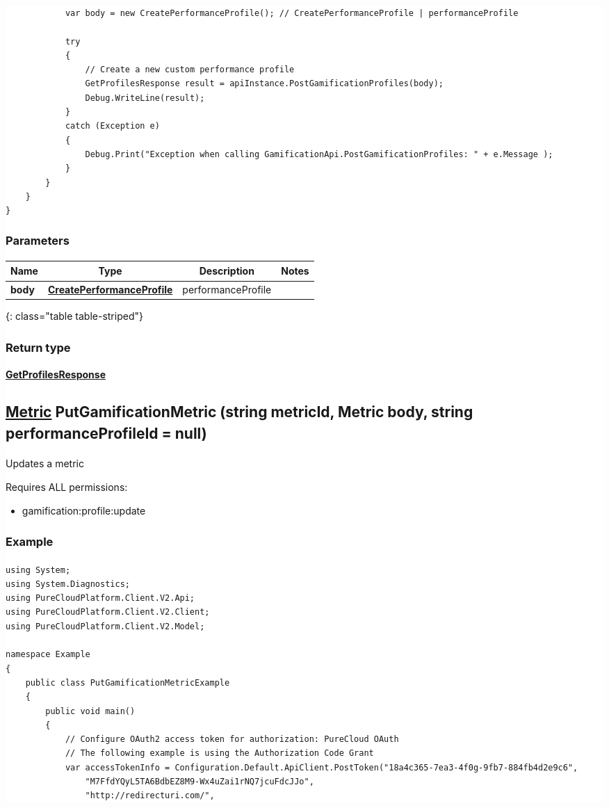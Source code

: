 ```{"language":"csharp"}
            var body = new CreatePerformanceProfile(); // CreatePerformanceProfile | performanceProfile

            try
            { 
                // Create a new custom performance profile
                GetProfilesResponse result = apiInstance.PostGamificationProfiles(body);
                Debug.WriteLine(result);
            }
            catch (Exception e)
            {
                Debug.Print("Exception when calling GamificationApi.PostGamificationProfiles: " + e.Message );
            }
        }
    }
}
```

### Parameters


|Name | Type | Description  | Notes |
|------------- | ------------- | ------------- | -------------|
| **body** | [**CreatePerformanceProfile**](CreatePerformanceProfile.html)| performanceProfile |  |
{: class="table table-striped"}

### Return type

[**GetProfilesResponse**](GetProfilesResponse.html)

<a name="putgamificationmetric"></a>

## [**Metric**](Metric.html) PutGamificationMetric (string metricId, Metric body, string performanceProfileId = null)



Updates a metric



Requires ALL permissions: 

* gamification:profile:update

### Example
```{"language":"csharp"}
using System;
using System.Diagnostics;
using PureCloudPlatform.Client.V2.Api;
using PureCloudPlatform.Client.V2.Client;
using PureCloudPlatform.Client.V2.Model;

namespace Example
{
    public class PutGamificationMetricExample
    {
        public void main()
        { 
            // Configure OAuth2 access token for authorization: PureCloud OAuth
            // The following example is using the Authorization Code Grant
            var accessTokenInfo = Configuration.Default.ApiClient.PostToken("18a4c365-7ea3-4f0g-9fb7-884fb4d2e9c6",
                "M7FfdYQyL5TA6BdbEZ8M9-Wx4uZai1rNQ7jcuFdcJJo",
                "http://redirecturi.com/",
```